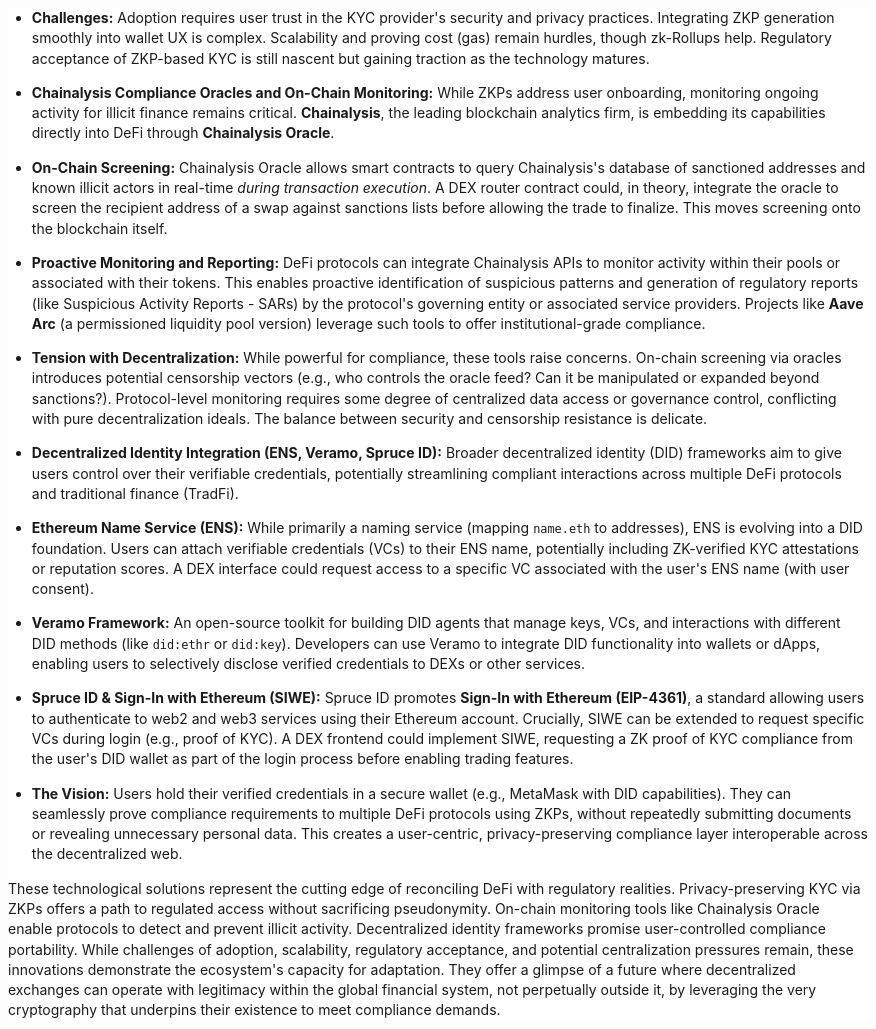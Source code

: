 *   **Challenges:** Adoption requires user trust in the KYC provider's security and privacy practices. Integrating ZKP generation smoothly into wallet UX is complex. Scalability and proving cost (gas) remain hurdles, though zk-Rollups help. Regulatory acceptance of ZKP-based KYC is still nascent but gaining traction as the technology matures.

*   **Chainalysis Compliance Oracles and On-Chain Monitoring:** While ZKPs address user onboarding, monitoring ongoing activity for illicit finance remains critical. **Chainalysis**, the leading blockchain analytics firm, is embedding its capabilities directly into DeFi through **Chainalysis Oracle**.

*   **On-Chain Screening:** Chainalysis Oracle allows smart contracts to query Chainalysis's database of sanctioned addresses and known illicit actors in real-time *during transaction execution*. A DEX router contract could, in theory, integrate the oracle to screen the recipient address of a swap against sanctions lists before allowing the trade to finalize. This moves screening onto the blockchain itself.

*   **Proactive Monitoring and Reporting:** DeFi protocols can integrate Chainalysis APIs to monitor activity within their pools or associated with their tokens. This enables proactive identification of suspicious patterns and generation of regulatory reports (like Suspicious Activity Reports - SARs) by the protocol's governing entity or associated service providers. Projects like **Aave Arc** (a permissioned liquidity pool version) leverage such tools to offer institutional-grade compliance.

*   **Tension with Decentralization:** While powerful for compliance, these tools raise concerns. On-chain screening via oracles introduces potential censorship vectors (e.g., who controls the oracle feed? Can it be manipulated or expanded beyond sanctions?). Protocol-level monitoring requires some degree of centralized data access or governance control, conflicting with pure decentralization ideals. The balance between security and censorship resistance is delicate.

*   **Decentralized Identity Integration (ENS, Veramo, Spruce ID):** Broader decentralized identity (DID) frameworks aim to give users control over their verifiable credentials, potentially streamlining compliant interactions across multiple DeFi protocols and traditional finance (TradFi).

*   **Ethereum Name Service (ENS):** While primarily a naming service (mapping `name.eth` to addresses), ENS is evolving into a DID foundation. Users can attach verifiable credentials (VCs) to their ENS name, potentially including ZK-verified KYC attestations or reputation scores. A DEX interface could request access to a specific VC associated with the user's ENS name (with user consent).

*   **Veramo Framework:** An open-source toolkit for building DID agents that manage keys, VCs, and interactions with different DID methods (like `did:ethr` or `did:key`). Developers can use Veramo to integrate DID functionality into wallets or dApps, enabling users to selectively disclose verified credentials to DEXs or other services.

*   **Spruce ID & Sign-In with Ethereum (SIWE):** Spruce ID promotes **Sign-In with Ethereum (EIP-4361)**, a standard allowing users to authenticate to web2 and web3 services using their Ethereum account. Crucially, SIWE can be extended to request specific VCs during login (e.g., proof of KYC). A DEX frontend could implement SIWE, requesting a ZK proof of KYC compliance from the user's DID wallet as part of the login process before enabling trading features.

*   **The Vision:** Users hold their verified credentials in a secure wallet (e.g., MetaMask with DID capabilities). They can seamlessly prove compliance requirements to multiple DeFi protocols using ZKPs, without repeatedly submitting documents or revealing unnecessary personal data. This creates a user-centric, privacy-preserving compliance layer interoperable across the decentralized web.

These technological solutions represent the cutting edge of reconciling DeFi with regulatory realities. Privacy-preserving KYC via ZKPs offers a path to regulated access without sacrificing pseudonymity. On-chain monitoring tools like Chainalysis Oracle enable protocols to detect and prevent illicit activity. Decentralized identity frameworks promise user-controlled compliance portability. While challenges of adoption, scalability, regulatory acceptance, and potential centralization pressures remain, these innovations demonstrate the ecosystem's capacity for adaptation. They offer a glimpse of a future where decentralized exchanges can operate with legitimacy within the global financial system, not perpetually outside it, by leveraging the very cryptography that underpins their existence to meet compliance demands.
